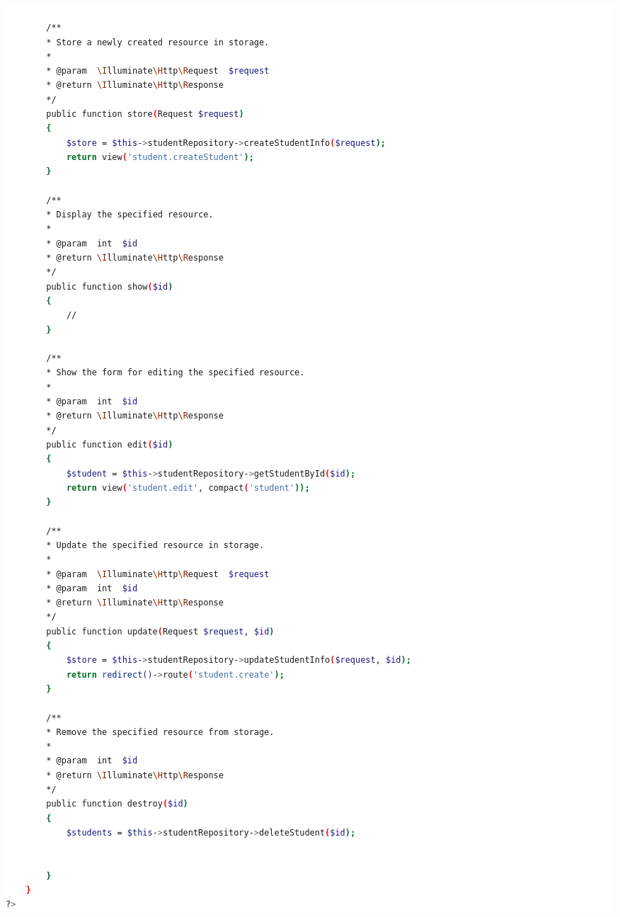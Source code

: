 ```bash

        /**
        * Store a newly created resource in storage.
        *
        * @param  \Illuminate\Http\Request  $request
        * @return \Illuminate\Http\Response
        */
        public function store(Request $request)
        {
            $store = $this->studentRepository->createStudentInfo($request);
            return view('student.createStudent');
        }

        /**
        * Display the specified resource.
        *
        * @param  int  $id
        * @return \Illuminate\Http\Response
        */
        public function show($id)
        {
            //
        }

        /**
        * Show the form for editing the specified resource.
        *
        * @param  int  $id
        * @return \Illuminate\Http\Response
        */
        public function edit($id)
        {
            $student = $this->studentRepository->getStudentById($id);
            return view('student.edit', compact('student'));
        }

        /**
        * Update the specified resource in storage.
        *
        * @param  \Illuminate\Http\Request  $request
        * @param  int  $id
        * @return \Illuminate\Http\Response
        */
        public function update(Request $request, $id)
        {
            $store = $this->studentRepository->updateStudentInfo($request, $id);
            return redirect()->route('student.create');
        }

        /**
        * Remove the specified resource from storage.
        *
        * @param  int  $id
        * @return \Illuminate\Http\Response
        */
        public function destroy($id)
        {
            $students = $this->studentRepository->deleteStudent($id);

            
        }
    }
?>
```